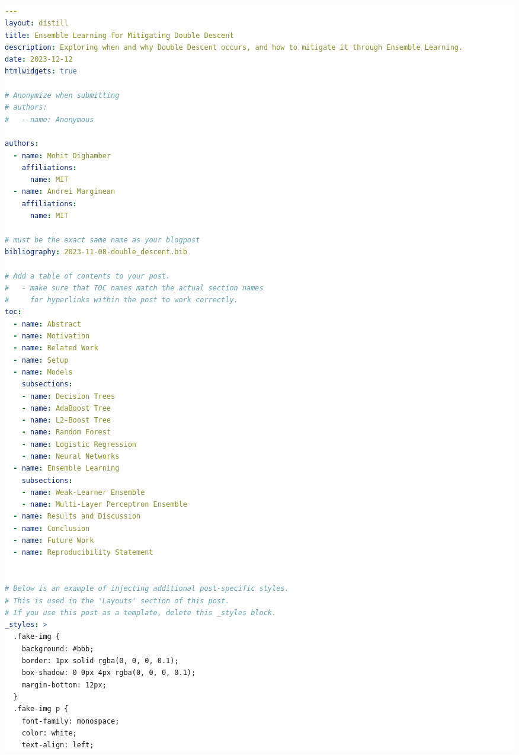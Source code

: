 ```yaml
---
layout: distill
title: Ensemble Learning for Mitigating Double Descent
description: Exploring when and why Double Descent occurs, and how to mitigate it through Ensemble Learning.
date: 2023-12-12
htmlwidgets: true

# Anonymize when submitting
# authors:
#   - name: Anonymous

authors:
  - name: Mohit Dighamber
    affiliations:
      name: MIT
  - name: Andrei Marginean
    affiliations:
      name: MIT

# must be the exact same name as your blogpost
bibliography: 2023-11-08-double_descent.bib  

# Add a table of contents to your post.
#   - make sure that TOC names match the actual section names
#     for hyperlinks within the post to work correctly.
toc:
  - name: Abstract
  - name: Motivation
  - name: Related Work
  - name: Setup
  - name: Models
    subsections:
    - name: Decision Trees
    - name: AdaBoost Tree
    - name: L2-Boost Tree
    - name: Random Forest
    - name: Logistic Regression
    - name: Neural Networks
  - name: Ensemble Learning
    subsections:
    - name: Weak-Learner Ensemble
    - name: Multi-Layer Perceptron Ensemble
  - name: Results and Discussion
  - name: Conclusion
  - name: Future Work
  - name: Reproducibility Statement


# Below is an example of injecting additional post-specific styles.
# This is used in the 'Layouts' section of this post.
# If you use this post as a template, delete this _styles block.
_styles: >
  .fake-img {
    background: #bbb;
    border: 1px solid rgba(0, 0, 0, 0.1);
    box-shadow: 0 0px 4px rgba(0, 0, 0, 0.1);
    margin-bottom: 12px;
  }
  .fake-img p {
    font-family: monospace;
    color: white;
    text-align: left;
```